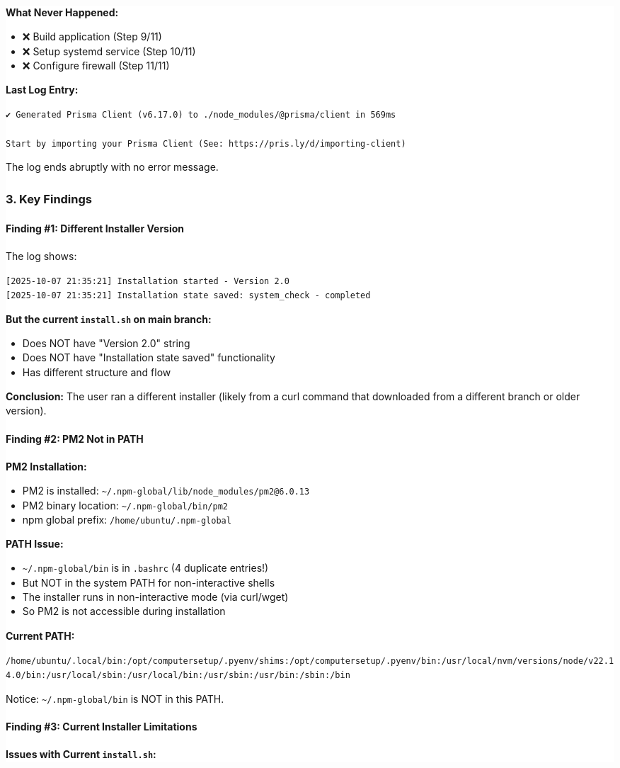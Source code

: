 **What Never Happened:**
- ❌ Build application (Step 9/11)
- ❌ Setup systemd service (Step 10/11)
- ❌ Configure firewall (Step 11/11)

**Last Log Entry:**
```
✔ Generated Prisma Client (v6.17.0) to ./node_modules/@prisma/client in 569ms

Start by importing your Prisma Client (See: https://pris.ly/d/importing-client)
```

The log ends abruptly with no error message.

### 3. Key Findings

#### Finding #1: Different Installer Version

The log shows:
```
[2025-10-07 21:35:21] Installation started - Version 2.0
[2025-10-07 21:35:21] Installation state saved: system_check - completed
```

**But the current `install.sh` on main branch:**
- Does NOT have "Version 2.0" string
- Does NOT have "Installation state saved" functionality
- Has different structure and flow

**Conclusion:** The user ran a different installer (likely from a curl command that downloaded from a different branch or older version).

#### Finding #2: PM2 Not in PATH

**PM2 Installation:**
- PM2 is installed: `~/.npm-global/lib/node_modules/pm2@6.0.13`
- PM2 binary location: `~/.npm-global/bin/pm2`
- npm global prefix: `/home/ubuntu/.npm-global`

**PATH Issue:**
- `~/.npm-global/bin` is in `.bashrc` (4 duplicate entries!)
- But NOT in the system PATH for non-interactive shells
- The installer runs in non-interactive mode (via curl/wget)
- So PM2 is not accessible during installation

**Current PATH:**
```
/home/ubuntu/.local/bin:/opt/computersetup/.pyenv/shims:/opt/computersetup/.pyenv/bin:/usr/local/nvm/versions/node/v22.14.0/bin:/usr/local/sbin:/usr/local/bin:/usr/sbin:/usr/bin:/sbin:/bin
```

Notice: `~/.npm-global/bin` is NOT in this PATH.

#### Finding #3: Current Installer Limitations

**Issues with Current `install.sh`:**
